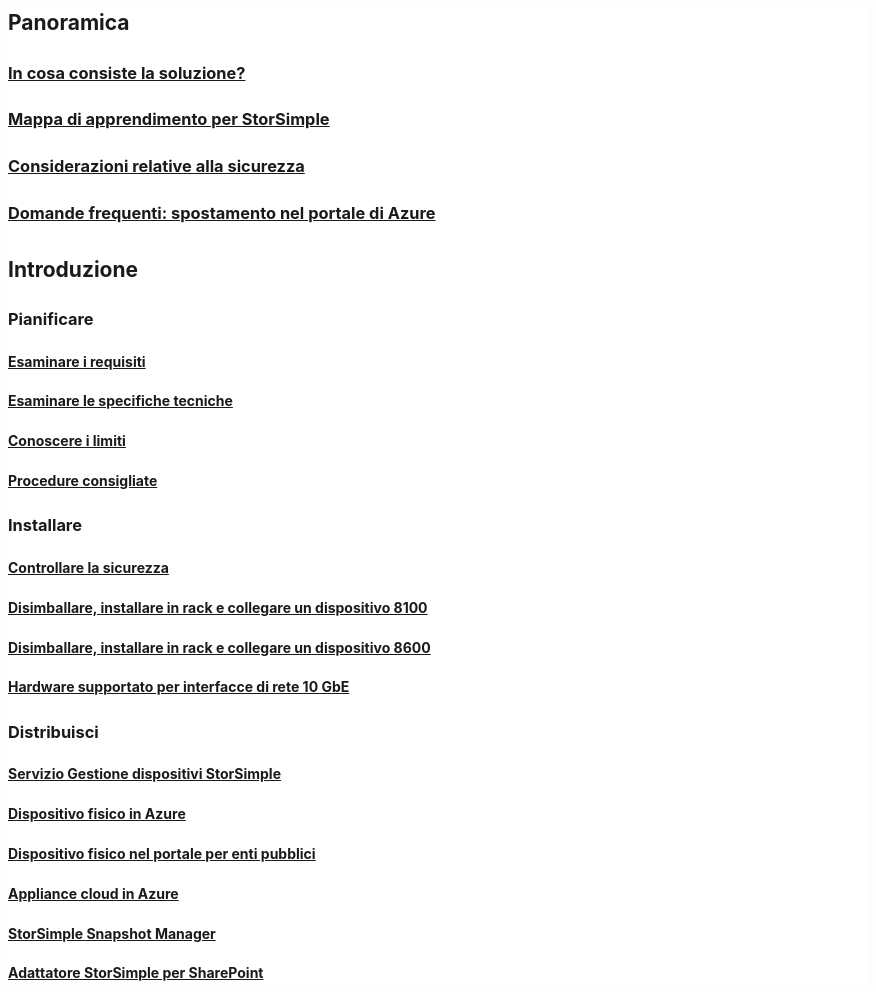 ## Panoramica
### [In cosa consiste la soluzione?](storsimple-overview.md)
### [Mappa di apprendimento per StorSimple](https://azure.microsoft.com/documentation/learning-paths/storsimple-typical/)
### [Considerazioni relative alla sicurezza](storsimple-8000-security.md)
### [Domande frequenti: spostamento nel portale di Azure](storsimple-8000-move-azure-portal-faq.md)

## Introduzione

### Pianificare
#### [Esaminare i requisiti](storsimple-8000-system-requirements.md)
#### [Esaminare le specifiche tecniche](storsimple-8000-technical-specifications-and-compliance.md)
#### [Conoscere i limiti](storsimple-8000-limits.md)
#### [Procedure consigliate](https://gallery.technet.microsoft.com/Azure-StorSimple-8000-72b01b68)


### Installare
#### [Controllare la sicurezza](storsimple-8000-safety.md)
#### [Disimballare, installare in rack e collegare un dispositivo 8100](storsimple-8100-hardware-installation.md)
#### [Disimballare, installare in rack e collegare un dispositivo 8600](storsimple-8600-hardware-installation.md)
#### [Hardware supportato per interfacce di rete 10 GbE](storsimple-supported-hardware-for-10-gbe-network-interfaces.md)

### Distribuisci
#### [Servizio Gestione dispositivi StorSimple](storsimple-8000-manage-service.md)
#### [Dispositivo fisico in Azure](storsimple-8000-deployment-walkthrough-u2.md)
#### [Dispositivo fisico nel portale per enti pubblici](storsimple-8000-deployment-walkthrough-gov-u2.md)
#### [Appliance cloud in Azure](storsimple-8000-cloud-appliance-u2.md)
#### [StorSimple Snapshot Manager](storsimple-snapshot-manager-deployment.md)
#### [Adattatore StorSimple per SharePoint](storsimple-adapter-for-sharepoint.md)
